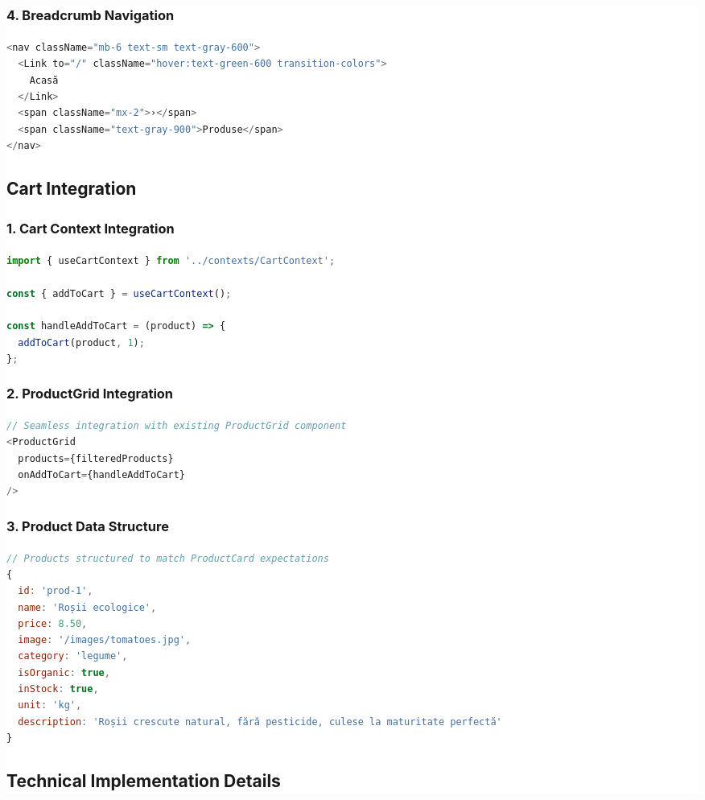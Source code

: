 ### 4. Breadcrumb Navigation
```javascript
<nav className="mb-6 text-sm text-gray-600">
  <Link to="/" className="hover:text-green-600 transition-colors">
    Acasă
  </Link>
  <span className="mx-2">›</span>
  <span className="text-gray-900">Produse</span>
</nav>
```

## Cart Integration

### 1. Cart Context Integration
```javascript
import { useCartContext } from '../contexts/CartContext';

const { addToCart } = useCartContext();

const handleAddToCart = (product) => {
  addToCart(product, 1);
};
```

### 2. ProductGrid Integration
```javascript
// Seamless integration with existing ProductGrid component
<ProductGrid 
  products={filteredProducts}
  onAddToCart={handleAddToCart}
/>
```

### 3. Product Data Structure
```javascript
// Products structured to match ProductCard expectations
{
  id: 'prod-1',
  name: 'Roșii ecologice',
  price: 8.50,
  image: '/images/tomatoes.jpg',
  category: 'legume',
  isOrganic: true,
  inStock: true,
  unit: 'kg',
  description: 'Roșii crescute natural, fără pesticide, culese la maturitate perfectă'
}
```

## Technical Implementation Details
